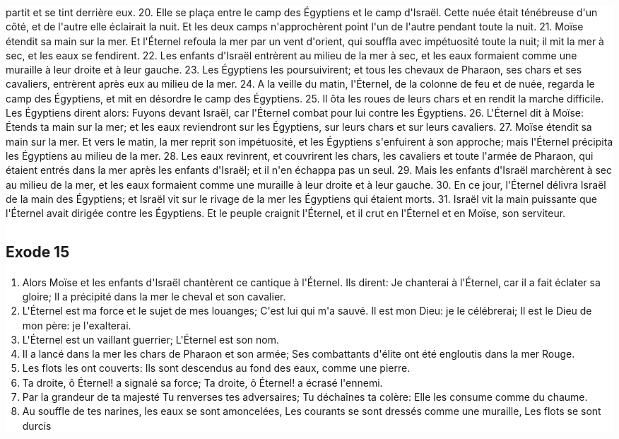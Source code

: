 partit et se tint derri&egrave;re eux.
20. Elle se pla&ccedil;a entre le camp des &Eacute;gyptiens et le camp
d'Isra&euml;l. Cette nu&eacute;e &eacute;tait t&eacute;n&eacute;breuse
d'un c&ocirc;t&eacute;, et de l'autre elle &eacute;clairait la nuit. Et
les deux camps n'approch&egrave;rent point l'un de l'autre pendant toute
la nuit.
21. Mo&iuml;se &eacute;tendit sa main sur la mer. Et l'&Eacute;ternel
refoula la mer par un vent d'orient, qui souffla avec imp&eacute;tuosit&eacute;
toute la nuit; il mit la mer &agrave; sec, et les eaux se fendirent.
22. Les enfants d'Isra&euml;l entr&egrave;rent au milieu de la mer &agrave;
sec, et les eaux formaient comme une muraille &agrave; leur droite et &agrave;
leur gauche.
23. Les &Eacute;gyptiens les poursuivirent; et tous les chevaux de Pharaon,
ses chars et ses cavaliers, entr&egrave;rent apr&egrave;s eux au milieu
de la mer.
24. A la veille du matin, l'&Eacute;ternel, de la colonne de feu et de
nu&eacute;e, regarda le camp des &Eacute;gyptiens, et mit en d&eacute;sordre
le camp des &Eacute;gyptiens.
25. Il &ocirc;ta les roues de leurs chars et en rendit la marche difficile.
Les &Eacute;gyptiens dirent alors: Fuyons devant Isra&euml;l, car l'&Eacute;ternel
combat pour lui contre les &Eacute;gyptiens.
26. L'&Eacute;ternel dit &agrave; Mo&iuml;se: &Eacute;tends ta main sur
la mer; et les eaux reviendront sur les &Eacute;gyptiens, sur leurs chars
et sur leurs cavaliers.
27. Mo&iuml;se &eacute;tendit sa main sur la mer. Et vers le matin, la
mer reprit son imp&eacute;tuosit&eacute;, et les &Eacute;gyptiens s'enfuirent
&agrave; son approche; mais l'&Eacute;ternel pr&eacute;cipita les &Eacute;gyptiens
au milieu de la mer.
28. Les eaux revinrent, et couvrirent les chars, les cavaliers et toute
l'arm&eacute;e de Pharaon, qui &eacute;taient entr&eacute;s dans la mer
apr&egrave;s les enfants d'Isra&euml;l; et il n'en &eacute;chappa pas un
seul.
29. Mais les enfants d'Isra&euml;l march&egrave;rent &agrave; sec au
milieu de la mer, et les eaux formaient comme une muraille &agrave; leur
droite et &agrave; leur gauche.
30. En ce jour, l'&Eacute;ternel d&eacute;livra Isra&euml;l de la main
des &Eacute;gyptiens; et Isra&euml;l vit sur le rivage de la mer les &Eacute;gyptiens
qui &eacute;taient morts.
31. Isra&euml;l vit la main puissante que l'&Eacute;ternel avait dirig&eacute;e
contre les &Eacute;gyptiens. Et le peuple craignit l'&Eacute;ternel, et
il crut en l'&Eacute;ternel et en Mo&iuml;se, son serviteur.

## Exode 15
1. Alors Mo&iuml;se et les enfants d'Isra&euml;l chant&egrave;rent ce
cantique &agrave; l'&Eacute;ternel. Ils dirent: Je chanterai &agrave; l'&Eacute;ternel,
car il a fait &eacute;clater sa gloire; Il a pr&eacute;cipit&eacute; dans
la mer le cheval et son cavalier.
2. L'&Eacute;ternel est ma force et le sujet de mes louanges; C'est
lui qui m'a sauv&eacute;. Il est mon Dieu: je le c&eacute;l&eacute;brerai;
Il est le Dieu de mon p&egrave;re: je l'exalterai.
3. L'&Eacute;ternel est un vaillant guerrier; L'&Eacute;ternel est son
nom.
4. Il a lanc&eacute; dans la mer les chars de Pharaon et son arm&eacute;e;
Ses combattants d'&eacute;lite ont &eacute;t&eacute; engloutis dans la
mer Rouge.
5. Les flots les ont couverts: Ils sont descendus au fond des eaux,
comme une pierre.
6. Ta droite, &ocirc; &Eacute;ternel! a signal&eacute; sa force; Ta
droite, &ocirc; &Eacute;ternel! a &eacute;cras&eacute; l'ennemi.
7. Par la grandeur de ta majest&eacute; Tu renverses tes adversaires;
Tu d&eacute;cha&icirc;nes ta col&egrave;re: Elle les consume comme du chaume.
8. Au souffle de tes narines, les eaux se sont amoncel&eacute;es, Les
courants se sont dress&eacute;s comme une muraille, Les flots se sont durcis